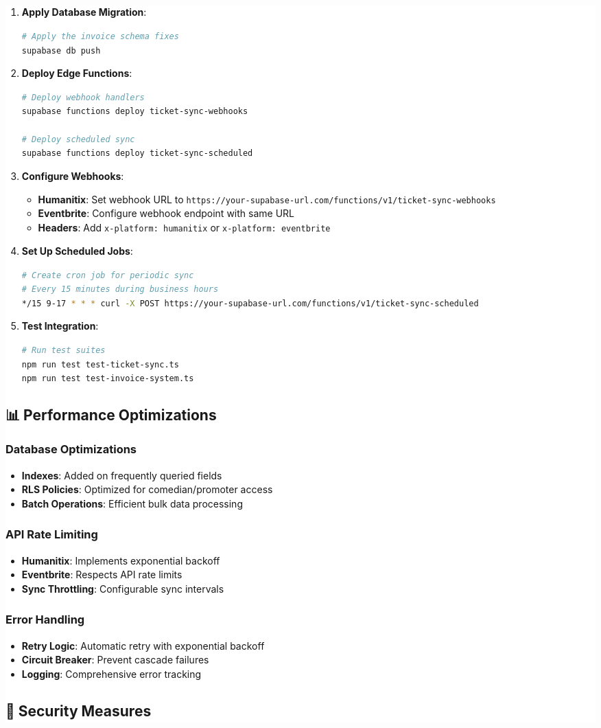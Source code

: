 1. **Apply Database Migration**:
   ```bash
   # Apply the invoice schema fixes
   supabase db push
   ```

2. **Deploy Edge Functions**:
   ```bash
   # Deploy webhook handlers
   supabase functions deploy ticket-sync-webhooks
   
   # Deploy scheduled sync
   supabase functions deploy ticket-sync-scheduled
   ```

3. **Configure Webhooks**:
   - **Humanitix**: Set webhook URL to `https://your-supabase-url.com/functions/v1/ticket-sync-webhooks`
   - **Eventbrite**: Configure webhook endpoint with same URL
   - **Headers**: Add `x-platform: humanitix` or `x-platform: eventbrite`

4. **Set Up Scheduled Jobs**:
   ```bash
   # Create cron job for periodic sync
   # Every 15 minutes during business hours
   */15 9-17 * * * curl -X POST https://your-supabase-url.com/functions/v1/ticket-sync-scheduled
   ```

5. **Test Integration**:
   ```bash
   # Run test suites
   npm run test test-ticket-sync.ts
   npm run test test-invoice-system.ts
   ```

## 📊 Performance Optimizations

### Database Optimizations
- **Indexes**: Added on frequently queried fields
- **RLS Policies**: Optimized for comedian/promoter access
- **Batch Operations**: Efficient bulk data processing

### API Rate Limiting
- **Humanitix**: Implements exponential backoff
- **Eventbrite**: Respects API rate limits
- **Sync Throttling**: Configurable sync intervals

### Error Handling
- **Retry Logic**: Automatic retry with exponential backoff
- **Circuit Breaker**: Prevent cascade failures
- **Logging**: Comprehensive error tracking

## 🔐 Security Measures
